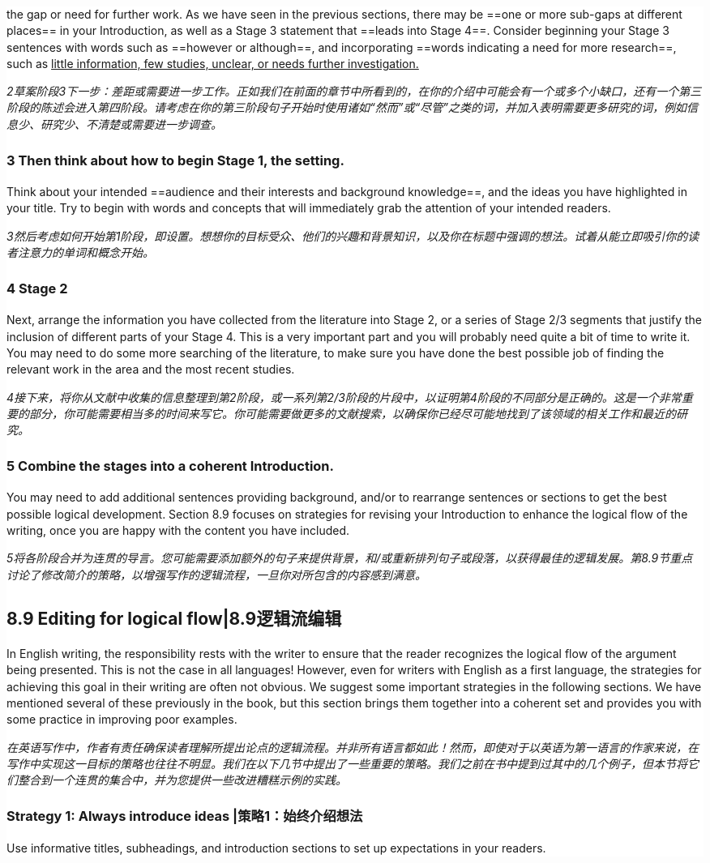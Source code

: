 the gap or need for further work. As we have seen in the previous sections, there may be ==one or more sub-gaps at different places== in your Introduction, as well as a Stage 3 statement that ==leads into Stage 4==. Consider beginning your Stage 3 sentences with words such as ==however or although==, and incorporating ==words indicating a need for more research==, such as <u>little information, few studies, unclear, or needs further investigation.</u>

*2草案阶段3下一步：差距或需要进一步工作。正如我们在前面的章节中所看到的，在你的介绍中可能会有一个或多个小缺口，还有一个第三阶段的陈述会进入第四阶段。请考虑在你的第三阶段句子开始时使用诸如“然而”或“尽管”之类的词，并加入表明需要更多研究的词，例如信息少、研究少、不清楚或需要进一步调查。*

### 3 Then think about how to begin Stage 1, the setting. 

Think about your intended ==audience and their interests and background knowledge==, and the ideas you have highlighted in your title. Try to begin with words and concepts that will immediately grab the attention of your intended readers.

*3然后考虑如何开始第1阶段，即设置。想想你的目标受众、他们的兴趣和背景知识，以及你在标题中强调的想法。试着从能立即吸引你的读者注意力的单词和概念开始。*

### 4 Stage 2
Next, arrange the information you have collected from the literature into Stage 2, or a series of Stage 2/3 segments that justify the inclusion of different parts of your Stage 4. This is a very important part and you will probably need quite a bit of time to write it. You may need to do some more searching of the literature, to make sure you have done the best possible job of finding the relevant work in the area and the most recent studies.

*4接下来，将你从文献中收集的信息整理到第2阶段，或一系列第2/3阶段的片段中，以证明第4阶段的不同部分是正确的。这是一个非常重要的部分，你可能需要相当多的时间来写它。你可能需要做更多的文献搜索，以确保你已经尽可能地找到了该领域的相关工作和最近的研究。*

### 5 Combine the stages into a coherent Introduction. 
You may need to add additional sentences providing background, and/or to rearrange sentences or sections to get the best possible logical development. Section 8.9 focuses on strategies for revising your Introduction to enhance the logical flow of the writing, once you are happy with the content you have included.

*5将各阶段合并为连贯的导言。您可能需要添加额外的句子来提供背景，和/或重新排列句子或段落，以获得最佳的逻辑发展。第8.9节重点讨论了修改简介的策略，以增强写作的逻辑流程，一旦你对所包含的内容感到满意。*

## 8.9 Editing for logical flow|8.9逻辑流编辑

In English writing, the responsibility rests with the writer to ensure that the reader recognizes the logical flow of the argument being presented. This is not the case in all languages! However, even for writers with English as a first language, the strategies for achieving this goal in their writing are often not obvious. We suggest some important strategies in the following sections. We have mentioned several of these previously in the book, but this section brings them together into a coherent set and provides you with some practice in improving poor examples.

*在英语写作中，作者有责任确保读者理解所提出论点的逻辑流程。并非所有语言都如此！然而，即使对于以英语为第一语言的作家来说，在写作中实现这一目标的策略也往往不明显。我们在以下几节中提出了一些重要的策略。我们之前在书中提到过其中的几个例子，但本节将它们整合到一个连贯的集合中，并为您提供一些改进糟糕示例的实践。*

### Strategy 1: Always introduce ideas |策略1：始终介绍想法

Use informative titles, subheadings, and introduction sections to set up expectations in your readers.
